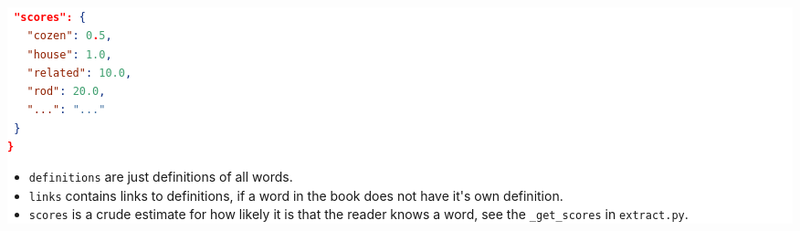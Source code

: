 ```json
 "scores": {
   "cozen": 0.5,
   "house": 1.0,
   "related": 10.0,
   "rod": 20.0,
   "...": "..."
 }
}
```

- `definitions` are just definitions of all words.
- `links` contains links
to definitions, if a word in the book does not have it's own definition.
- `scores` is a crude estimate for how likely it is that the reader knows
a word, see the `_get_scores` in `extract.py`.

